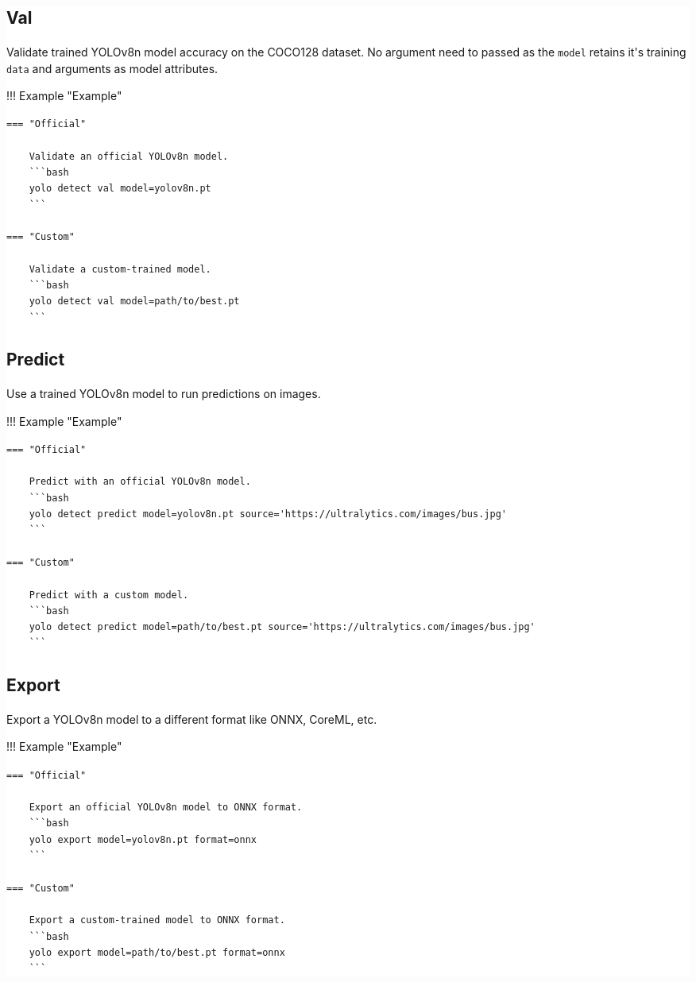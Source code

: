 ## Val

Validate trained YOLOv8n model accuracy on the COCO128 dataset. No argument need to passed as the `model` retains it's training `data` and arguments as model attributes.

!!! Example "Example"

````
=== "Official"

    Validate an official YOLOv8n model.
    ```bash
    yolo detect val model=yolov8n.pt
    ```

=== "Custom"

    Validate a custom-trained model.
    ```bash
    yolo detect val model=path/to/best.pt
    ```
````

## Predict

Use a trained YOLOv8n model to run predictions on images.

!!! Example "Example"

````
=== "Official"

    Predict with an official YOLOv8n model.
    ```bash
    yolo detect predict model=yolov8n.pt source='https://ultralytics.com/images/bus.jpg'
    ```

=== "Custom"

    Predict with a custom model.
    ```bash
    yolo detect predict model=path/to/best.pt source='https://ultralytics.com/images/bus.jpg'
    ```
````

## Export

Export a YOLOv8n model to a different format like ONNX, CoreML, etc.

!!! Example "Example"

````
=== "Official"

    Export an official YOLOv8n model to ONNX format.
    ```bash
    yolo export model=yolov8n.pt format=onnx
    ```

=== "Custom"

    Export a custom-trained model to ONNX format.
    ```bash
    yolo export model=path/to/best.pt format=onnx
    ```
````
